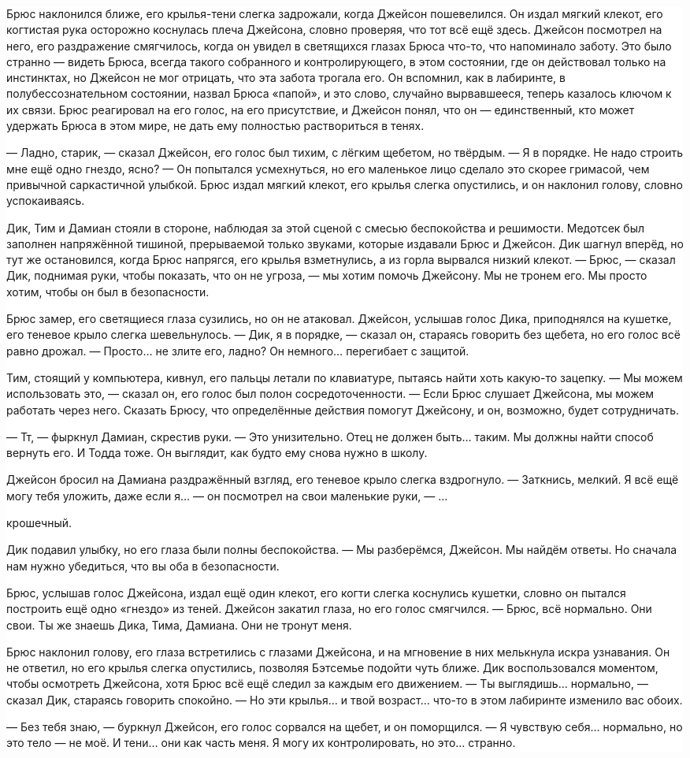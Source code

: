 Брюс наклонился ближе, его крылья-тени слегка задрожали, когда Джейсон пошевелился. Он издал мягкий клекот, его когтистая рука осторожно коснулась плеча Джейсона, словно проверяя, что тот всё ещё здесь. Джейсон посмотрел на него, его раздражение смягчилось, когда он увидел в светящихся глазах Брюса что-то, что напоминало заботу. Это было странно — видеть Брюса, всегда такого собранного и контролирующего, в этом состоянии, где он действовал только на инстинктах, но Джейсон не мог отрицать, что эта забота трогала его. Он вспомнил, как в лабиринте, в полубессознательном состоянии, назвал Брюса «папой», и это слово, случайно вырвавшееся, теперь казалось ключом к их связи. Брюс реагировал на его голос, на его присутствие, и Джейсон понял, что он — единственный, кто может удержать Брюса в этом мире, не дать ему полностью раствориться в тенях.

— Ладно, старик, — сказал Джейсон, его голос был тихим, с лёгким щебетом, но твёрдым. — Я в порядке. Не надо строить мне ещё одно гнездо, ясно? — Он попытался усмехнуться, но его маленькое лицо сделало это скорее гримасой, чем привычной саркастичной улыбкой. Брюс издал мягкий клекот, его крылья слегка опустились, и он наклонил голову, словно успокаиваясь.

Дик, Тим и Дамиан стояли в стороне, наблюдая за этой сценой с смесью беспокойства и решимости. Медотсек был заполнен напряжённой тишиной, прерываемой только звуками, которые издавали Брюс и Джейсон. Дик шагнул вперёд, но тут же остановился, когда Брюс напрягся, его крылья взметнулись, а из горла вырвался низкий клекот. — Брюс, — сказал Дик, поднимая руки, чтобы показать, что он не угроза, — мы хотим помочь Джейсону. Мы не тронем его. Мы просто хотим, чтобы он был в безопасности.

Брюс замер, его светящиеся глаза сузились, но он не атаковал. Джейсон, услышав голос Дика, приподнялся на кушетке, его теневое крыло слегка шевельнулось. — Дик, я в порядке, — сказал он, стараясь говорить без щебета, но его голос всё равно дрожал. — Просто… не злите его, ладно? Он немного… перегибает с защитой.

Тим, стоящий у компьютера, кивнул, его пальцы летали по клавиатуре, пытаясь найти хоть какую-то зацепку. — Мы можем использовать это, — сказал он, его голос был полон сосредоточенности. — Если Брюс слушает Джейсона, мы можем работать через него. Сказать Брюсу, что определённые действия помогут Джейсону, и он, возможно, будет сотрудничать.

— Тт, — фыркнул Дамиан, скрестив руки. — Это унизительно. Отец не должен быть… таким. Мы должны найти способ вернуть его. И Тодда тоже. Он выглядит, как будто ему снова нужно в школу.

Джейсон бросил на Дамиана раздражённый взгляд, его теневое крыло слегка вздрогнуло. — Заткнись, мелкий. Я всё ещё могу тебя уложить, даже если я… — он посмотрел на свои маленькие руки, — …

крошечный.

Дик подавил улыбку, но его глаза были полны беспокойства. — Мы разберёмся, Джейсон. Мы найдём ответы. Но сначала нам нужно убедиться, что вы оба в безопасности.

Брюс, услышав голос Джейсона, издал ещё один клекот, его когти слегка коснулись кушетки, словно он пытался построить ещё одно «гнездо» из теней. Джейсон закатил глаза, но его голос смягчился. — Брюс, всё нормально. Они свои. Ты же знаешь Дика, Тима, Дамиана. Они не тронут меня.

Брюс наклонил голову, его глаза встретились с глазами Джейсона, и на мгновение в них мелькнула искра узнавания. Он не ответил, но его крылья слегка опустились, позволяя Бэтсемье подойти чуть ближе. Дик воспользовался моментом, чтобы осмотреть Джейсона, хотя Брюс всё ещё следил за каждым его движением. — Ты выглядишь… нормально, — сказал Дик, стараясь говорить спокойно. — Но эти крылья… и твой возраст… что-то в этом лабиринте изменило вас обоих.

— Без тебя знаю, — буркнул Джейсон, его голос сорвался на щебет, и он поморщился. — Я чувствую себя… нормально, но это тело — не моё. И тени… они как часть меня. Я могу их контролировать, но это… странно.
